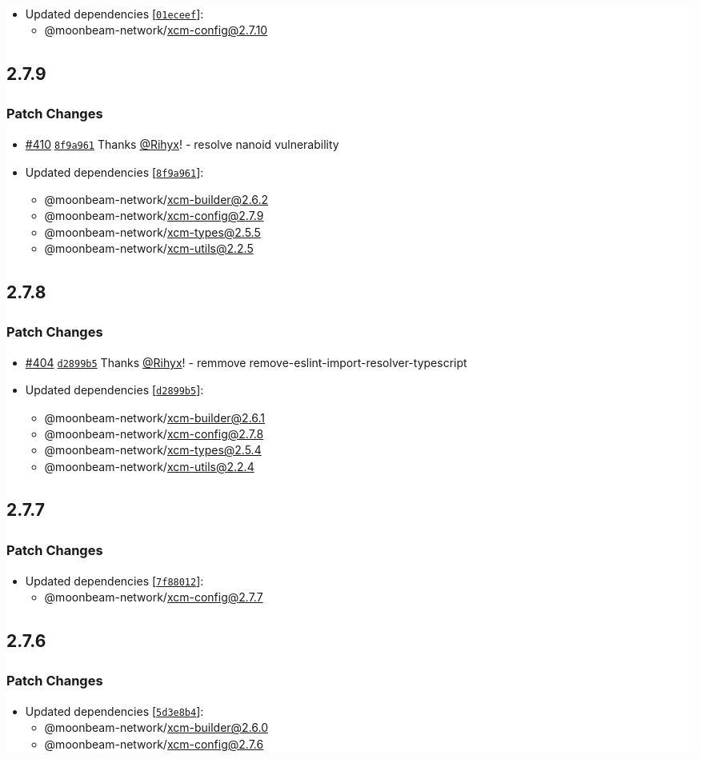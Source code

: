 - Updated dependencies [[`01eceef`](https://github.com/moonbeam-foundation/xcm-sdk/commit/01eceefd107d25aa1a4c4c8de5d1eca1b143a3e9)]:
  - @moonbeam-network/xcm-config@2.7.10

## 2.7.9

### Patch Changes

- [#410](https://github.com/moonbeam-foundation/xcm-sdk/pull/410) [`8f9a961`](https://github.com/moonbeam-foundation/xcm-sdk/commit/8f9a9613afa73ca5a56ed4af93f4c37fd9f500f9) Thanks [@Rihyx](https://github.com/Rihyx)! - resolve nanoid vulnerability

- Updated dependencies [[`8f9a961`](https://github.com/moonbeam-foundation/xcm-sdk/commit/8f9a9613afa73ca5a56ed4af93f4c37fd9f500f9)]:
  - @moonbeam-network/xcm-builder@2.6.2
  - @moonbeam-network/xcm-config@2.7.9
  - @moonbeam-network/xcm-types@2.5.5
  - @moonbeam-network/xcm-utils@2.2.5

## 2.7.8

### Patch Changes

- [#404](https://github.com/moonbeam-foundation/xcm-sdk/pull/404) [`d2899b5`](https://github.com/moonbeam-foundation/xcm-sdk/commit/d2899b57260061389ef5dfc8d7105cdb22c7e1c0) Thanks [@Rihyx](https://github.com/Rihyx)! - remmove remove-eslint-import-resolver-typescript

- Updated dependencies [[`d2899b5`](https://github.com/moonbeam-foundation/xcm-sdk/commit/d2899b57260061389ef5dfc8d7105cdb22c7e1c0)]:
  - @moonbeam-network/xcm-builder@2.6.1
  - @moonbeam-network/xcm-config@2.7.8
  - @moonbeam-network/xcm-types@2.5.4
  - @moonbeam-network/xcm-utils@2.2.4

## 2.7.7

### Patch Changes

- Updated dependencies [[`7f88012`](https://github.com/moonbeam-foundation/xcm-sdk/commit/7f88012e6b052127d5d03881f9f3c14c63e46210)]:
  - @moonbeam-network/xcm-config@2.7.7

## 2.7.6

### Patch Changes

- Updated dependencies [[`5d3e8b4`](https://github.com/moonbeam-foundation/xcm-sdk/commit/5d3e8b470fb9c5640ba3d27c6140e2ff09fc897d)]:
  - @moonbeam-network/xcm-builder@2.6.0
  - @moonbeam-network/xcm-config@2.7.6
